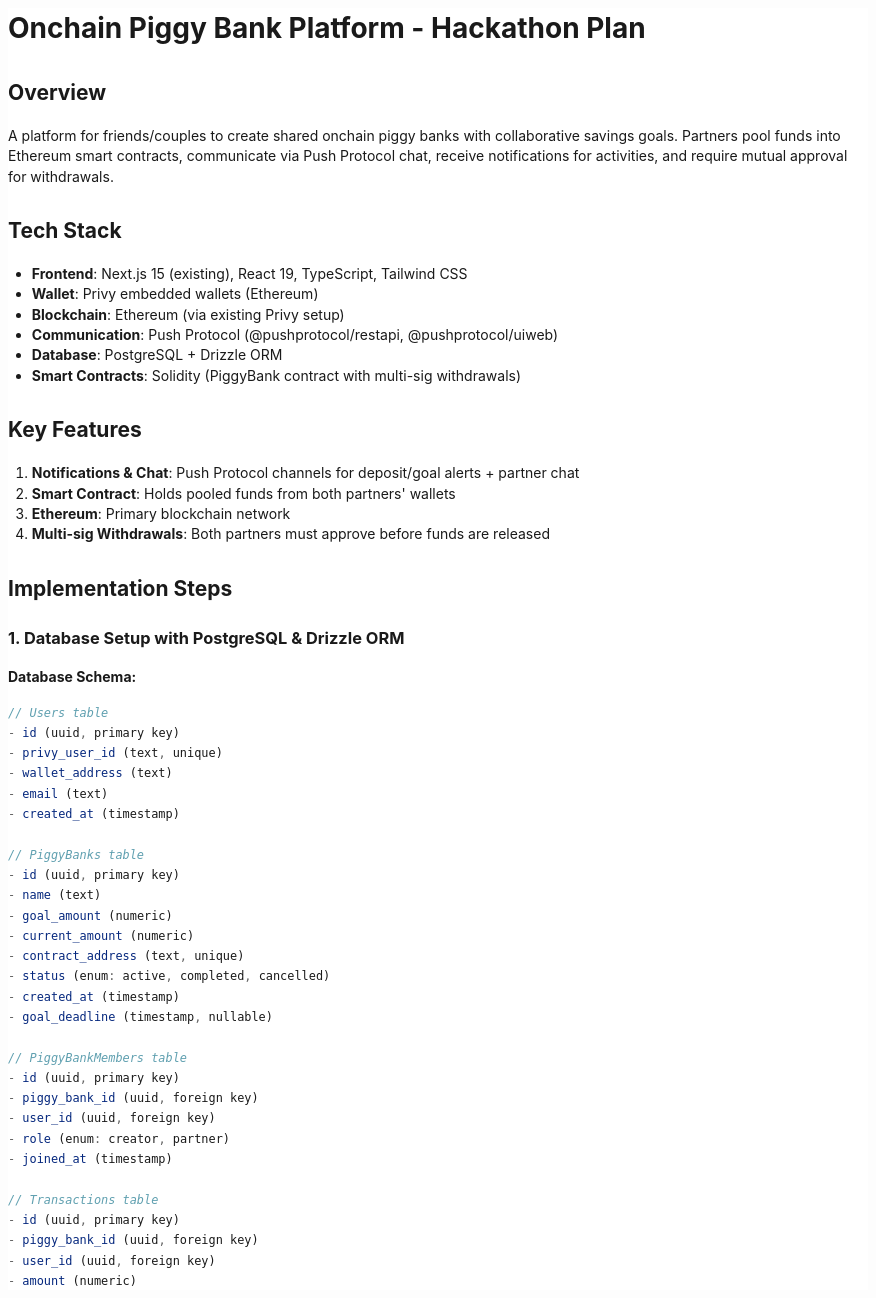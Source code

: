 

# Onchain Piggy Bank Platform - Hackathon Plan

## Overview

A platform for friends/couples to create shared onchain piggy banks with collaborative savings goals. Partners pool funds into Ethereum smart contracts, communicate via Push Protocol chat, receive notifications for activities, and require mutual approval for withdrawals.

## Tech Stack

- **Frontend**: Next.js 15 (existing), React 19, TypeScript, Tailwind CSS
- **Wallet**: Privy embedded wallets (Ethereum)
- **Blockchain**: Ethereum (via existing Privy setup)
- **Communication**: Push Protocol (@pushprotocol/restapi, @pushprotocol/uiweb)
- **Database**: PostgreSQL + Drizzle ORM
- **Smart Contracts**: Solidity (PiggyBank contract with multi-sig withdrawals)

## Key Features

1. **Notifications & Chat**: Push Protocol channels for deposit/goal alerts + partner chat
2. **Smart Contract**: Holds pooled funds from both partners' wallets
3. **Ethereum**: Primary blockchain network
4. **Multi-sig Withdrawals**: Both partners must approve before funds are released

## Implementation Steps

### 1. Database Setup with PostgreSQL & Drizzle ORM

**Database Schema:**

```typescript
// Users table
- id (uuid, primary key)
- privy_user_id (text, unique)
- wallet_address (text)
- email (text)
- created_at (timestamp)

// PiggyBanks table
- id (uuid, primary key)
- name (text)
- goal_amount (numeric)
- current_amount (numeric)
- contract_address (text, unique)
- status (enum: active, completed, cancelled)
- created_at (timestamp)
- goal_deadline (timestamp, nullable)

// PiggyBankMembers table
- id (uuid, primary key)
- piggy_bank_id (uuid, foreign key)
- user_id (uuid, foreign key)
- role (enum: creator, partner)
- joined_at (timestamp)

// Transactions table
- id (uuid, primary key)
- piggy_bank_id (uuid, foreign key)
- user_id (uuid, foreign key)
- amount (numeric)
```